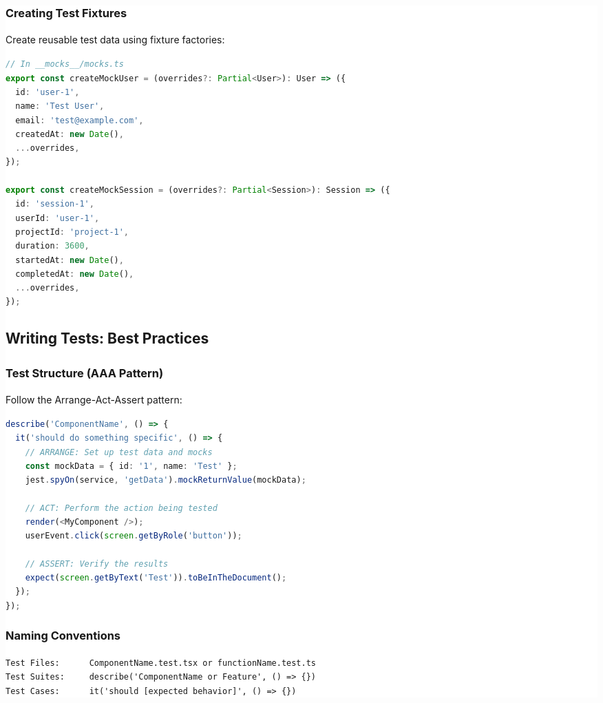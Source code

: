 ### Creating Test Fixtures

Create reusable test data using fixture factories:

```typescript
// In __mocks__/mocks.ts
export const createMockUser = (overrides?: Partial<User>): User => ({
  id: 'user-1',
  name: 'Test User',
  email: 'test@example.com',
  createdAt: new Date(),
  ...overrides,
});

export const createMockSession = (overrides?: Partial<Session>): Session => ({
  id: 'session-1',
  userId: 'user-1',
  projectId: 'project-1',
  duration: 3600,
  startedAt: new Date(),
  completedAt: new Date(),
  ...overrides,
});
```

## Writing Tests: Best Practices

### Test Structure (AAA Pattern)

Follow the Arrange-Act-Assert pattern:

```typescript
describe('ComponentName', () => {
  it('should do something specific', () => {
    // ARRANGE: Set up test data and mocks
    const mockData = { id: '1', name: 'Test' };
    jest.spyOn(service, 'getData').mockReturnValue(mockData);

    // ACT: Perform the action being tested
    render(<MyComponent />);
    userEvent.click(screen.getByRole('button'));

    // ASSERT: Verify the results
    expect(screen.getByText('Test')).toBeInTheDocument();
  });
});
```

### Naming Conventions

```
Test Files:      ComponentName.test.tsx or functionName.test.ts
Test Suites:     describe('ComponentName or Feature', () => {})
Test Cases:      it('should [expected behavior]', () => {})
```
